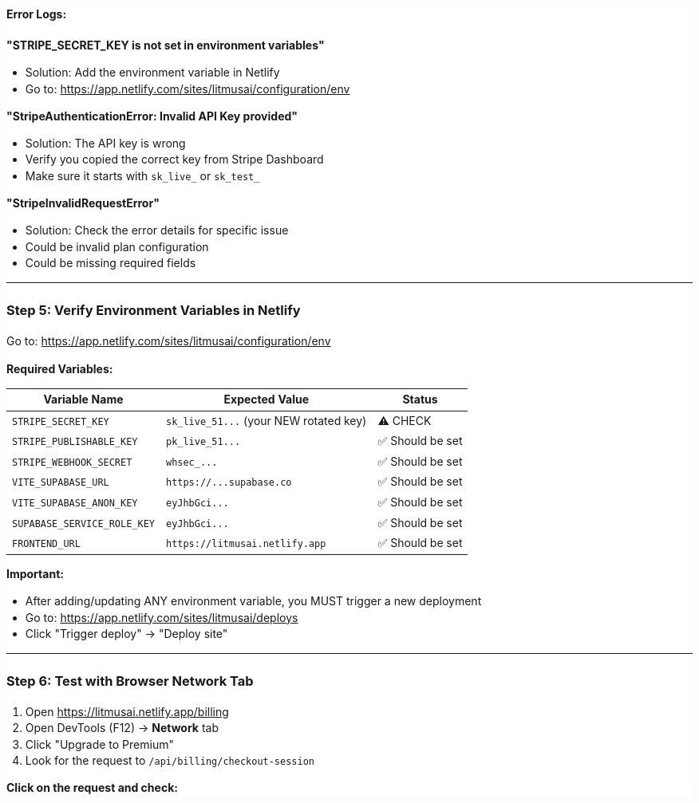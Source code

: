#### Error Logs:

**"STRIPE_SECRET_KEY is not set in environment variables"**
- Solution: Add the environment variable in Netlify
- Go to: https://app.netlify.com/sites/litmusai/configuration/env

**"StripeAuthenticationError: Invalid API Key provided"**
- Solution: The API key is wrong
- Verify you copied the correct key from Stripe Dashboard
- Make sure it starts with `sk_live_` or `sk_test_`

**"StripeInvalidRequestError"**
- Solution: Check the error details for specific issue
- Could be invalid plan configuration
- Could be missing required fields

---

### Step 5: Verify Environment Variables in Netlify

Go to: https://app.netlify.com/sites/litmusai/configuration/env

**Required Variables:**

| Variable Name | Expected Value | Status |
|--------------|----------------|--------|
| `STRIPE_SECRET_KEY` | `sk_live_51...` (your NEW rotated key) | ⚠️ CHECK |
| `STRIPE_PUBLISHABLE_KEY` | `pk_live_51...` | ✅ Should be set |
| `STRIPE_WEBHOOK_SECRET` | `whsec_...` | ✅ Should be set |
| `VITE_SUPABASE_URL` | `https://...supabase.co` | ✅ Should be set |
| `VITE_SUPABASE_ANON_KEY` | `eyJhbGci...` | ✅ Should be set |
| `SUPABASE_SERVICE_ROLE_KEY` | `eyJhbGci...` | ✅ Should be set |
| `FRONTEND_URL` | `https://litmusai.netlify.app` | ✅ Should be set |

**Important:**
- After adding/updating ANY environment variable, you MUST trigger a new deployment
- Go to: https://app.netlify.com/sites/litmusai/deploys
- Click "Trigger deploy" → "Deploy site"

---

### Step 6: Test with Browser Network Tab

1. Open https://litmusai.netlify.app/billing
2. Open DevTools (F12) → **Network** tab
3. Click "Upgrade to Premium"
4. Look for the request to `/api/billing/checkout-session`

**Click on the request and check:**
